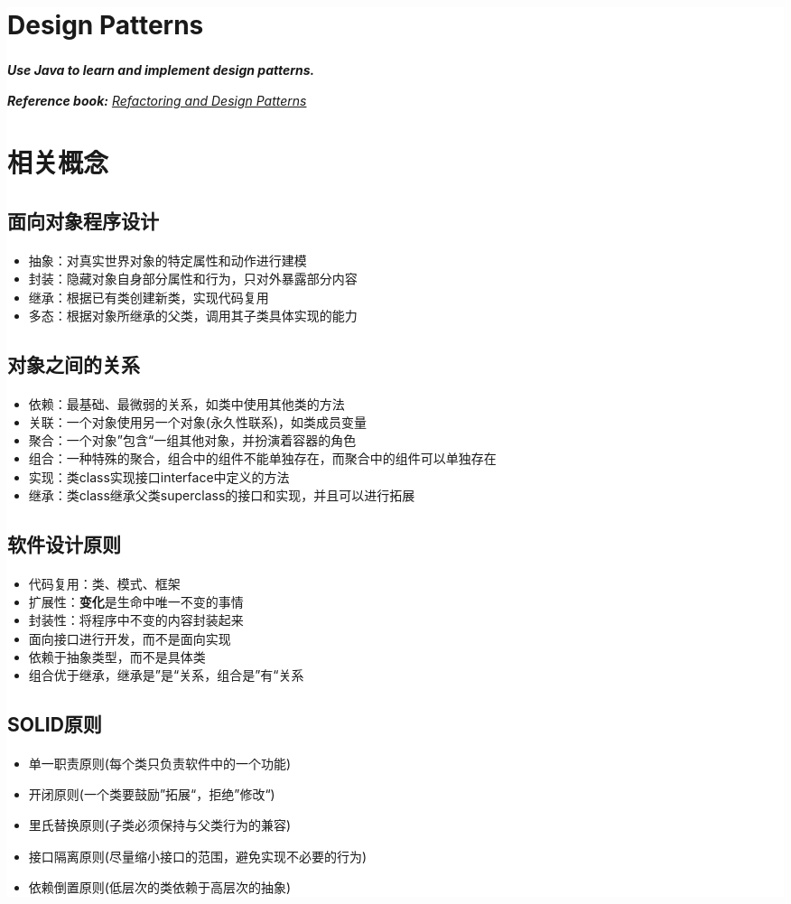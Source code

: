 # Design Patterns

***Use Java to learn and implement design patterns.***

***Reference book:*** [*Refactoring and Design Patterns*](https://refactoring.guru/)



# 相关概念

## 面向对象程序设计

- 抽象：对真实世界对象的特定属性和动作进行建模
- 封装：隐藏对象自身部分属性和行为，只对外暴露部分内容
- 继承：根据已有类创建新类，实现代码复用
- 多态：根据对象所继承的父类，调用其子类具体实现的能力



## 对象之间的关系

- 依赖：最基础、最微弱的关系，如类中使用其他类的方法
- 关联：一个对象使用另一个对象(永久性联系)，如类成员变量
- 聚合：一个对象”包含“一组其他对象，并扮演着容器的角色
- 组合：一种特殊的聚合，组合中的组件不能单独存在，而聚合中的组件可以单独存在
- 实现：类class实现接口interface中定义的方法
- 继承：类class继承父类superclass的接口和实现，并且可以进行拓展



## 软件设计原则

- 代码复用：类、模式、框架
- 扩展性：**变化**是生命中唯一不变的事情
- 封装性：将程序中不变的内容封装起来
- 面向接口进行开发，而不是面向实现
- 依赖于抽象类型，而不是具体类
- 组合优于继承，继承是”是“关系，组合是”有“关系



## SOLID原则

- 单一职责原则(每个类只负责软件中的一个功能)

- 开闭原则(一个类要鼓励”拓展“，拒绝”修改“)

- 里氏替换原则(子类必须保持与父类行为的兼容)

- 接口隔离原则(尽量缩小接口的范围，避免实现不必要的行为)

- 依赖倒置原则(低层次的类依赖于高层次的抽象)

  
